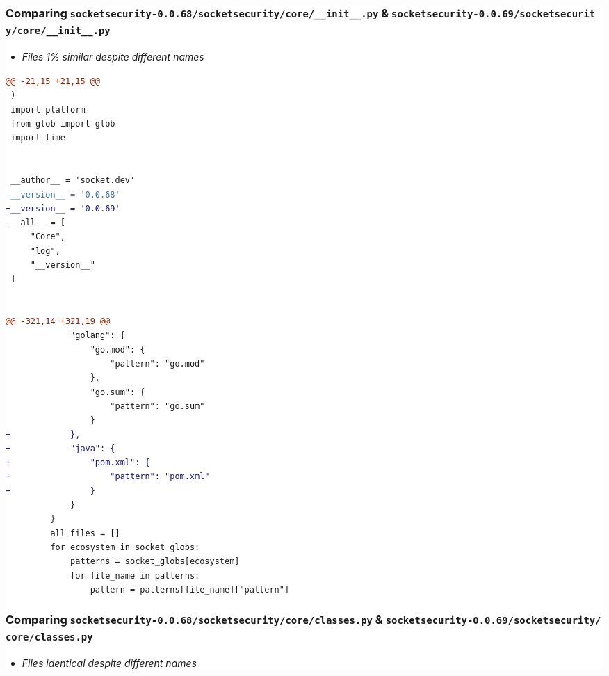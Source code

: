 ### Comparing `socketsecurity-0.0.68/socketsecurity/core/__init__.py` & `socketsecurity-0.0.69/socketsecurity/core/__init__.py`

 * *Files 1% similar despite different names*

```diff
@@ -21,15 +21,15 @@
 )
 import platform
 from glob import glob
 import time
 
 
 __author__ = 'socket.dev'
-__version__ = '0.0.68'
+__version__ = '0.0.69'
 __all__ = [
     "Core",
     "log",
     "__version__"
 ]
 
 
@@ -321,14 +321,19 @@
             "golang": {
                 "go.mod": {
                     "pattern": "go.mod"
                 },
                 "go.sum": {
                     "pattern": "go.sum"
                 }
+            },
+            "java": {
+                "pom.xml": {
+                    "pattern": "pom.xml"
+                }
             }
         }
         all_files = []
         for ecosystem in socket_globs:
             patterns = socket_globs[ecosystem]
             for file_name in patterns:
                 pattern = patterns[file_name]["pattern"]
```

### Comparing `socketsecurity-0.0.68/socketsecurity/core/classes.py` & `socketsecurity-0.0.69/socketsecurity/core/classes.py`

 * *Files identical despite different names*
